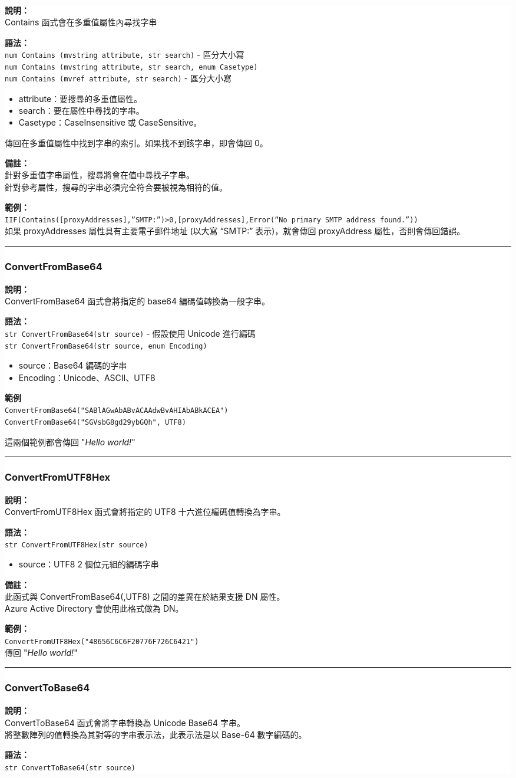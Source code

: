 **說明：**<br>Contains 函式會在多重值屬性內尋找字串
 
**語法：**<br>`num Contains (mvstring attribute, str search)` - 區分大小寫<br>`num Contains (mvstring attribute, str search, enum Casetype)`<br>`num Contains (mvref attribute, str search)` - 區分大小寫

- attribute：要搜尋的多重值屬性。<br>
- search：要在屬性中尋找的字串。<br>
- Casetype：CaseInsensitive 或 CaseSensitive。<br>

傳回在多重值屬性中找到字串的索引。如果找不到該字串，即會傳回 0。
 

**備註：**<br>針對多重值字串屬性，搜尋將會在值中尋找子字串。<br> 針對參考屬性，搜尋的字串必須完全符合要被視為相符的值。
 
**範例：**<br>`IIF(Contains([proxyAddresses],”SMTP:”)>0,[proxyAddresses],Error(“No primary SMTP address found.”))`<br> 如果 proxyAddresses 屬性具有主要電子郵件地址 (以大寫 “SMTP:” 表示)，就會傳回 proxyAddress 屬性，否則會傳回錯誤。
 
 


----------
### ConvertFromBase64

**說明：**<br>ConvertFromBase64 函式會將指定的 base64 編碼值轉換為一般字串。
 
**語法：**<br>`str ConvertFromBase64(str source)` - 假設使用 Unicode 進行編碼<br>`str ConvertFromBase64(str source, enum Encoding)`

- source：Base64 編碼的字串<br>
- Encoding：Unicode、ASCII、UTF8

**範例**<br> `ConvertFromBase64("SABlAGwAbABvACAAdwBvAHIAbABkACEA")`<br> `ConvertFromBase64("SGVsbG8gd29ybGQh", UTF8)`

這兩個範例都會傳回 "*Hello world!*"
 
 


----------
### ConvertFromUTF8Hex

**說明：**<br>ConvertFromUTF8Hex 函式會將指定的 UTF8 十六進位編碼值轉換為字串。
 
**語法：**<br> `str ConvertFromUTF8Hex(str source)`

- source：UTF8 2 個位元組的編碼字串
 
**備註：**<br>此函式與 ConvertFromBase64(,UTF8) 之間的差異在於結果支援 DN 屬性。<br> Azure Active Directory 會使用此格式做為 DN。
 
**範例：**<br>`ConvertFromUTF8Hex("48656C6C6F20776F726C6421")`<br> 傳回 "*Hello world!*"
 
 


----------
### ConvertToBase64

**說明：**<br>ConvertToBase64 函式會將字串轉換為 Unicode Base64 字串。<br> 將整數陣列的值轉換為其對等的字串表示法，此表示法是以 Base-64 數字編碼的。

**語法：**<br> `str ConvertToBase64(str source)`
 
